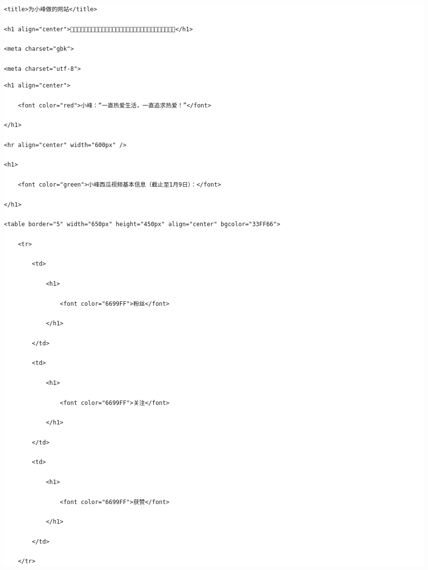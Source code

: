 <html>

<head>

    <title>为小峰做的网站</title>

    <h1 align="center">🌚🌚🌚🌚🌚🌚🌚🌚🌚🌚🌚🌚🌚🌚🌚🌚🌚🌚🌚🌚🌚🌚🌚🌚🌚🌚🌚🌚🌚🌚</h1>

    <meta charset="gbk">

    <meta charset="utf-8">

</head>

<body bgcolor="66FFFF">

    <h1 align="center">

        <font color="red">小峰：“一直热爱生活，一直追求热爱！”</font>

    </h1>

    <hr align="center" width="600px" />

    <h1>

        <font color="green">小峰西瓜视频基本信息（截止至1月9日）：</font>

    </h1>

    <table border="5" width="650px" height="450px" align="center" bgcolor="33FF66">

        <tr>

            <td>

                <h1>

                    <font color="6699FF">粉丝</font>

                </h1>

            </td>

            <td>

                <h1>

                    <font color="6699FF">关注</font>

                </h1>

            </td>

            <td>

                <h1>

                    <font color="6699FF">获赞</font>

                </h1>

            </td>

        </tr>
